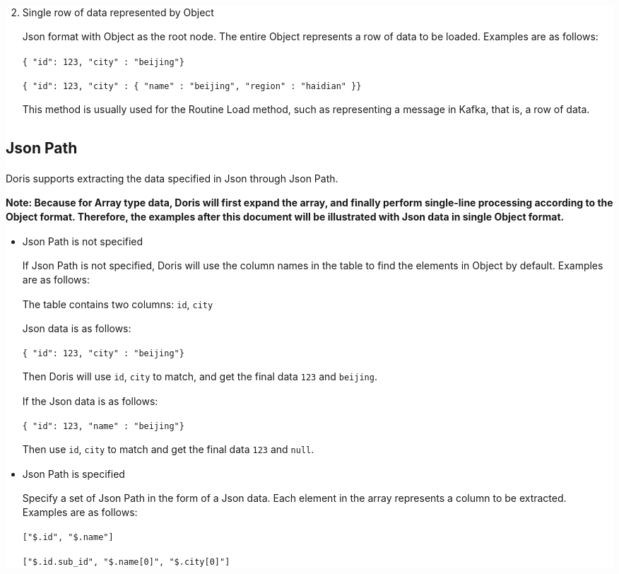 2. Single row of data represented by Object

    Json format with Object as the root node. The entire Object represents a row of data to be loaded. Examples are as follows:
    
    ```
    { "id": 123, "city" : "beijing"}
    ```
    
    ```
    { "id": 123, "city" : { "name" : "beijing", "region" : "haidian" }}
    ```
    
    This method is usually used for the Routine Load method, such as representing a message in Kafka, that is, a row of data.
        
## Json Path

Doris supports extracting the data specified in Json through Json Path.

**Note: Because for Array type data, Doris will first expand the array, and finally perform single-line processing according to the Object format. Therefore, the examples after this document will be illustrated with Json data in single Object format.**

* Json Path is not specified

    If Json Path is not specified, Doris will use the column names in the table to find the elements in Object by default. Examples are as follows:
    
    The table contains two columns: `id`, `city`
    
    Json data is as follows:
    
    ```
    { "id": 123, "city" : "beijing"}
    ```
    
    Then Doris will use `id`, `city` to match, and get the final data `123` and `beijing`.
    
    If the Json data is as follows:
    
    ```
    { "id": 123, "name" : "beijing"}
    ```

    Then use `id`, `city` to match and get the final data `123` and `null`.
    
* Json Path is specified

    Specify a set of Json Path in the form of a Json data. Each element in the array represents a column to be extracted. Examples are as follows:
    
    ```
    ["$.id", "$.name"]
    ```
    ```
    ["$.id.sub_id", "$.name[0]", "$.city[0]"]
    ```
    